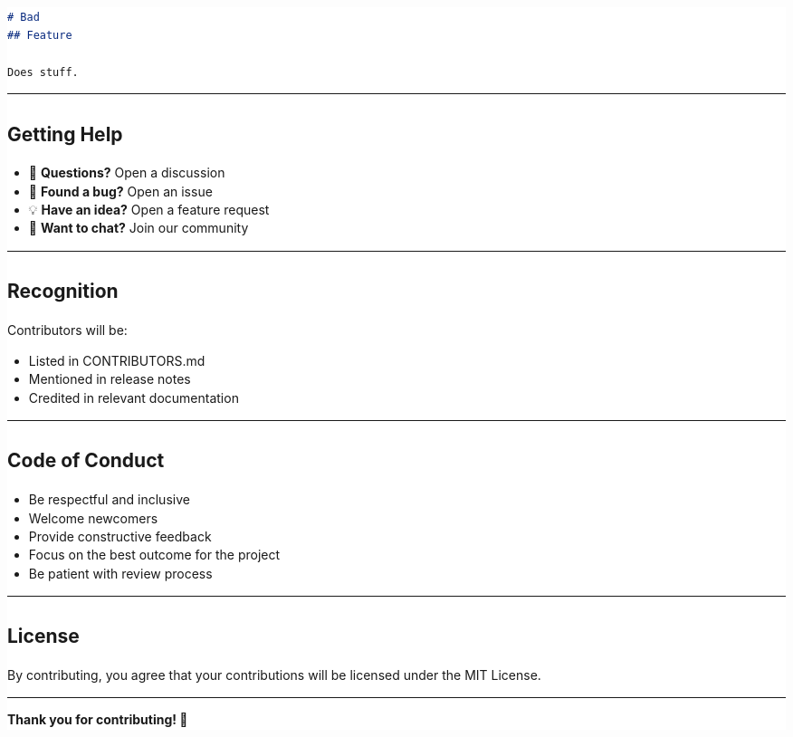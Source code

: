 ```markdown
# Bad
## Feature

Does stuff.
```

---

## Getting Help

- 💬 **Questions?** Open a discussion
- 🐛 **Found a bug?** Open an issue
- 💡 **Have an idea?** Open a feature request
- 🤝 **Want to chat?** Join our community

---

## Recognition

Contributors will be:
- Listed in CONTRIBUTORS.md
- Mentioned in release notes
- Credited in relevant documentation

---

## Code of Conduct

- Be respectful and inclusive
- Welcome newcomers
- Provide constructive feedback
- Focus on the best outcome for the project
- Be patient with review process

---

## License

By contributing, you agree that your contributions will be licensed under the MIT License.

---

**Thank you for contributing! 🎉**

